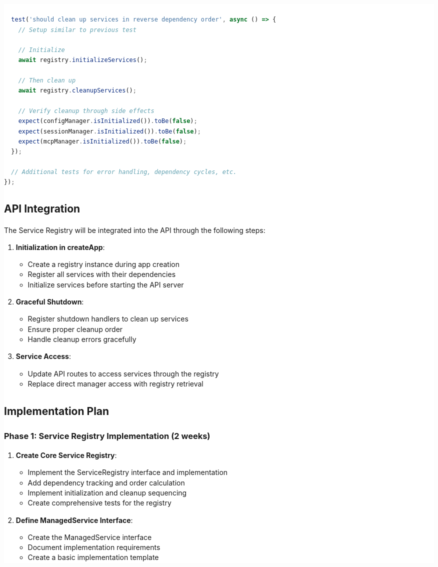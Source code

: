 ```typescript
  
  test('should clean up services in reverse dependency order', async () => {
    // Setup similar to previous test
    
    // Initialize
    await registry.initializeServices();
    
    // Then clean up
    await registry.cleanupServices();
    
    // Verify cleanup through side effects
    expect(configManager.isInitialized()).toBe(false);
    expect(sessionManager.isInitialized()).toBe(false);
    expect(mcpManager.isInitialized()).toBe(false);
  });
  
  // Additional tests for error handling, dependency cycles, etc.
});
```

## API Integration

The Service Registry will be integrated into the API through the following steps:

1. **Initialization in createApp**:
   - Create a registry instance during app creation
   - Register all services with their dependencies
   - Initialize services before starting the API server

2. **Graceful Shutdown**:
   - Register shutdown handlers to clean up services
   - Ensure proper cleanup order
   - Handle cleanup errors gracefully

3. **Service Access**:
   - Update API routes to access services through the registry
   - Replace direct manager access with registry retrieval

## Implementation Plan

### Phase 1: Service Registry Implementation (2 weeks)

1. **Create Core Service Registry**:
   - Implement the ServiceRegistry interface and implementation
   - Add dependency tracking and order calculation
   - Implement initialization and cleanup sequencing
   - Create comprehensive tests for the registry

2. **Define ManagedService Interface**:
   - Create the ManagedService interface
   - Document implementation requirements
   - Create a basic implementation template
